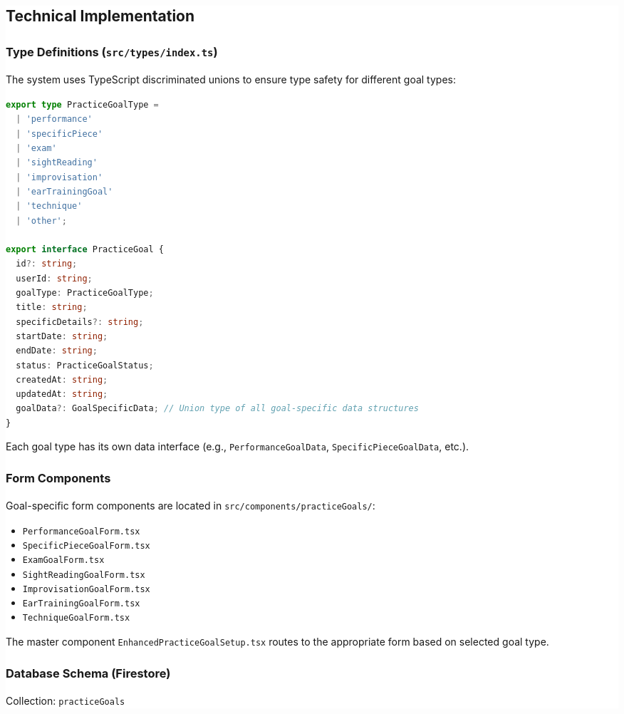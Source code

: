 ## Technical Implementation

### Type Definitions (`src/types/index.ts`)

The system uses TypeScript discriminated unions to ensure type safety for different goal types:

```typescript
export type PracticeGoalType =
  | 'performance'
  | 'specificPiece'
  | 'exam'
  | 'sightReading'
  | 'improvisation'
  | 'earTrainingGoal'
  | 'technique'
  | 'other';

export interface PracticeGoal {
  id?: string;
  userId: string;
  goalType: PracticeGoalType;
  title: string;
  specificDetails?: string;
  startDate: string;
  endDate: string;
  status: PracticeGoalStatus;
  createdAt: string;
  updatedAt: string;
  goalData?: GoalSpecificData; // Union type of all goal-specific data structures
}
```

Each goal type has its own data interface (e.g., `PerformanceGoalData`, `SpecificPieceGoalData`, etc.).

### Form Components

Goal-specific form components are located in `src/components/practiceGoals/`:

- `PerformanceGoalForm.tsx`
- `SpecificPieceGoalForm.tsx`
- `ExamGoalForm.tsx`
- `SightReadingGoalForm.tsx`
- `ImprovisationGoalForm.tsx`
- `EarTrainingGoalForm.tsx`
- `TechniqueGoalForm.tsx`

The master component `EnhancedPracticeGoalSetup.tsx` routes to the appropriate form based on selected goal type.

### Database Schema (Firestore)

Collection: `practiceGoals`

